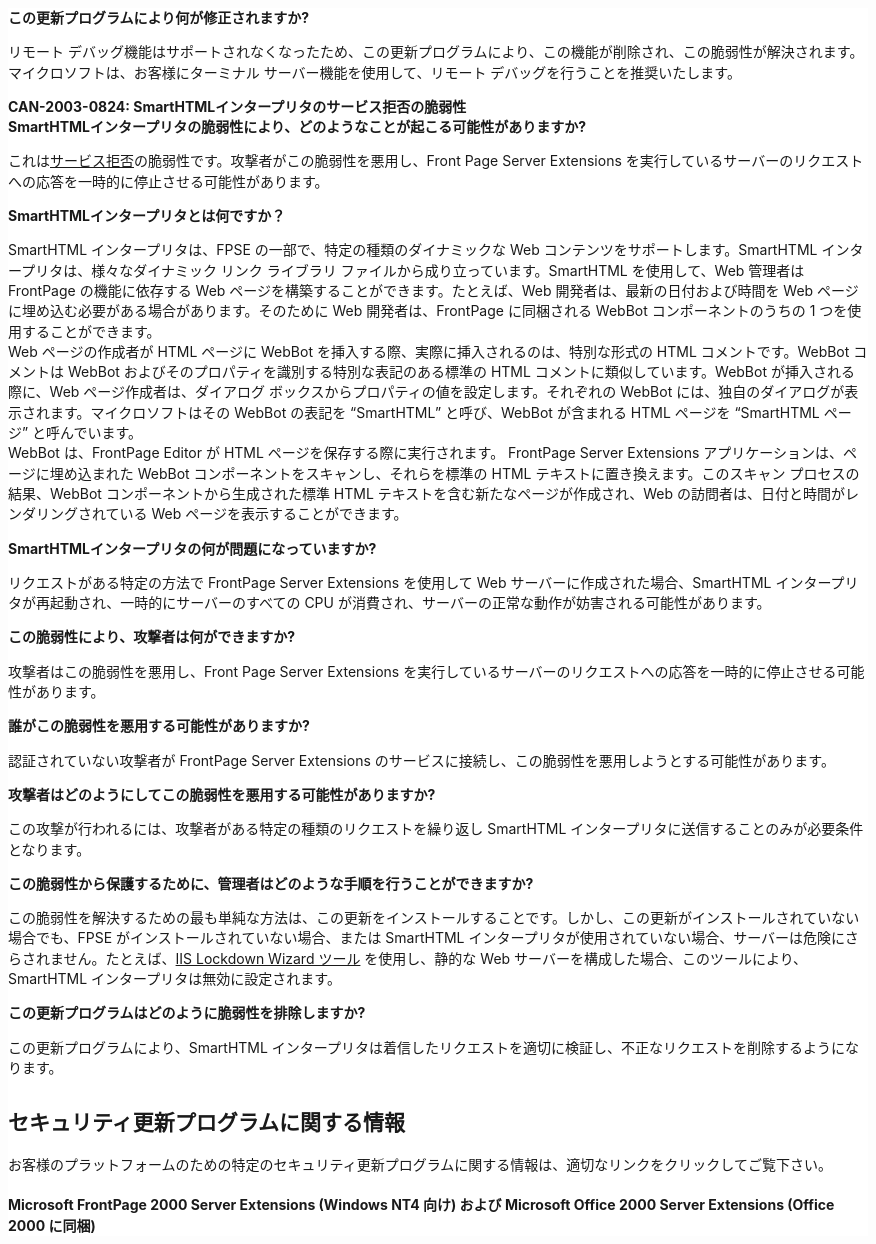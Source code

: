 **この更新プログラムにより何が修正されますか?**

リモート デバッグ機能はサポートされなくなったため、この更新プログラムにより、この機能が削除され、この脆弱性が解決されます。マイクロソフトは、お客様にターミナル サーバー機能を使用して、リモート デバッグを行うことを推奨いたします。

**CAN-2003-0824: SmartHTMLインタープリタのサービス拒否の脆弱性**  
**SmartHTMLインタープリタの脆弱性により、どのようなことが起こる可能性がありますか?**

これは[サービス拒否](http://www.microsoft.com/japan/security/glossary.mspx)の脆弱性です。攻撃者がこの脆弱性を悪用し、Front Page Server Extensions を実行しているサーバーのリクエストへの応答を一時的に停止させる可能性があります。

**SmartHTMLインタープリタとは何ですか？**

SmartHTML インタープリタは、FPSE の一部で、特定の種類のダイナミックな Web コンテンツをサポートします。SmartHTML インタープリタは、様々なダイナミック リンク ライブラリ ファイルから成り立っています。SmartHTML を使用して、Web 管理者は FrontPage の機能に依存する Web ページを構築することができます。たとえば、Web 開発者は、最新の日付および時間を Web ページに埋め込む必要がある場合があります。そのために Web 開発者は、FrontPage に同梱される WebBot コンポーネントのうちの 1 つを使用することができます。  
Web ページの作成者が HTML ページに WebBot を挿入する際、実際に挿入されるのは、特別な形式の HTML コメントです。WebBot コメントは WebBot およびそのプロパティを識別する特別な表記のある標準の HTML コメントに類似しています。WebBot が挿入される際に、Web ページ作成者は、ダイアログ ボックスからプロパティの値を設定します。それぞれの WebBot には、独自のダイアログが表示されます。マイクロソフトはその WebBot の表記を “SmartHTML” と呼び、WebBot が含まれる HTML ページを “SmartHTML ページ” と呼んでいます。  
WebBot は、FrontPage Editor が HTML ページを保存する際に実行されます。 FrontPage Server Extensions アプリケーションは、ページに埋め込まれた WebBot コンポーネントをスキャンし、それらを標準の HTML テキストに置き換えます。このスキャン プロセスの結果、WebBot コンポーネントから生成された標準 HTML テキストを含む新たなページが作成され、Web の訪問者は、日付と時間がレンダリングされている Web ページを表示することができます。

**SmartHTMLインタープリタの何が問題になっていますか?**

リクエストがある特定の方法で FrontPage Server Extensions を使用して Web サーバーに作成された場合、SmartHTML インタープリタが再起動され、一時的にサーバーのすべての CPU が消費され、サーバーの正常な動作が妨害される可能性があります。

**この脆弱性により、攻撃者は何ができますか?**

攻撃者はこの脆弱性を悪用し、Front Page Server Extensions を実行しているサーバーのリクエストへの応答を一時的に停止させる可能性があります。

**誰がこの脆弱性を悪用する可能性がありますか?**

認証されていない攻撃者が FrontPage Server Extensions のサービスに接続し、この脆弱性を悪用しようとする可能性があります。

**攻撃者はどのようにしてこの脆弱性を悪用する可能性がありますか?**

この攻撃が行われるには、攻撃者がある特定の種類のリクエストを繰り返し SmartHTML インタープリタに送信することのみが必要条件となります。

**この脆弱性から保護するために、管理者はどのような手順を行うことができますか?**

この脆弱性を解決するための最も単純な方法は、この更新をインストールすることです。しかし、この更新がインストールされていない場合でも、FPSE がインストールされていない場合、または SmartHTML インタープリタが使用されていない場合、サーバーは危険にさらされません。たとえば、[IIS Lockdown Wizard ツール](http://technet.microsoft.com/ja-jp/library/dd362854.aspx) を使用し、静的な Web サーバーを構成した場合、このツールにより、SmartHTML インタープリタは無効に設定されます。

**この更新プログラムはどのように脆弱性を排除しますか?**

この更新プログラムにより、SmartHTML インタープリタは着信したリクエストを適切に検証し、不正なリクエストを削除するようになります。

セキュリティ更新プログラムに関する情報
--------------------------------------


お客様のプラットフォームのための特定のセキュリティ更新プログラムに関する情報は、適切なリンクをクリックしてご覧下さい。

#### Microsoft FrontPage 2000 Server Extensions (Windows NT4 向け) および Microsoft Office 2000 Server Extensions (Office 2000 に同梱)

